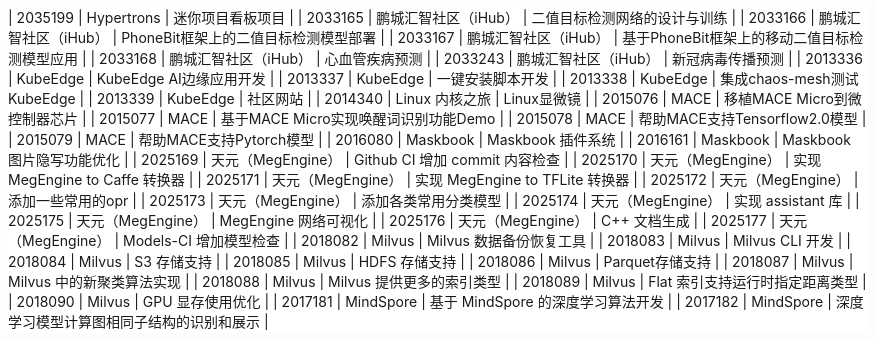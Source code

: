 | 2035199 | Hypertrons | 迷你项目看板项目 |
| 2033165 | 鹏城汇智社区（iHub） | 二值目标检测网络的设计与训练 |
| 2033166 | 鹏城汇智社区（iHub） | PhoneBit框架上的二值目标检测模型部署 |
| 2033167 | 鹏城汇智社区（iHub） | 基于PhoneBit框架上的移动二值目标检测模型应用 |
| 2033168 | 鹏城汇智社区（iHub） | 心血管疾病预测 |
| 2033243 | 鹏城汇智社区（iHub） | 新冠病毒传播预测 |
| 2013336 | KubeEdge | KubeEdge AI边缘应用开发 |
| 2013337 | KubeEdge | 一键安装脚本开发 |
| 2013338 | KubeEdge | 集成chaos-mesh测试KubeEdge |
| 2013339 | KubeEdge | 社区网站 |
| 2014340 | Linux 内核之旅 | Linux显微镜 |
| 2015076 | MACE | 移植MACE Micro到微控制器芯片 |
| 2015077 | MACE | 基于MACE Micro实现唤醒词识别功能Demo |
| 2015078 | MACE | 帮助MACE支持Tensorflow2.0模型 |
| 2015079 | MACE | 帮助MACE支持Pytorch模型 |
| 2016080 | Maskbook | Maskbook 插件系统 |
| 2016161 | Maskbook | Maskbook 图片隐写功能优化 |
| 2025169 | 天元（MegEngine） | Github CI 增加 commit 内容检查 |
| 2025170 | 天元（MegEngine） | 实现 MegEngine to Caffe 转换器 |
| 2025171 | 天元（MegEngine） | 实现 MegEngine to TFLite 转换器 |
| 2025172 | 天元（MegEngine） | 添加一些常用的opr |
| 2025173 | 天元（MegEngine） | 添加各类常用分类模型 |
| 2025174 | 天元（MegEngine） | 实现 assistant 库 |
| 2025175 | 天元（MegEngine） | MegEngine 网络可视化 |
| 2025176 | 天元（MegEngine） | C++ 文档生成 |
| 2025177 | 天元（MegEngine） | Models-CI 增加模型检查 |
| 2018082 | Milvus | Milvus 数据备份恢复工具 |
| 2018083 | Milvus | Milvus CLI 开发 |
| 2018084 | Milvus | S3 存储支持 |
| 2018085 | Milvus | HDFS 存储支持 |
| 2018086 | Milvus | Parquet存储支持 |
| 2018087 | Milvus | Milvus 中的新聚类算法实现 |
| 2018088 | Milvus | Milvus 提供更多的索引类型 |
| 2018089 | Milvus | Flat 索引支持运行时指定距离类型 |
| 2018090 | Milvus | GPU 显存使用优化 |
| 2017181 | MindSpore | 基于 MindSpore 的深度学习算法开发 |
| 2017182 | MindSpore | 深度学习模型计算图相同子结构的识别和展示 |